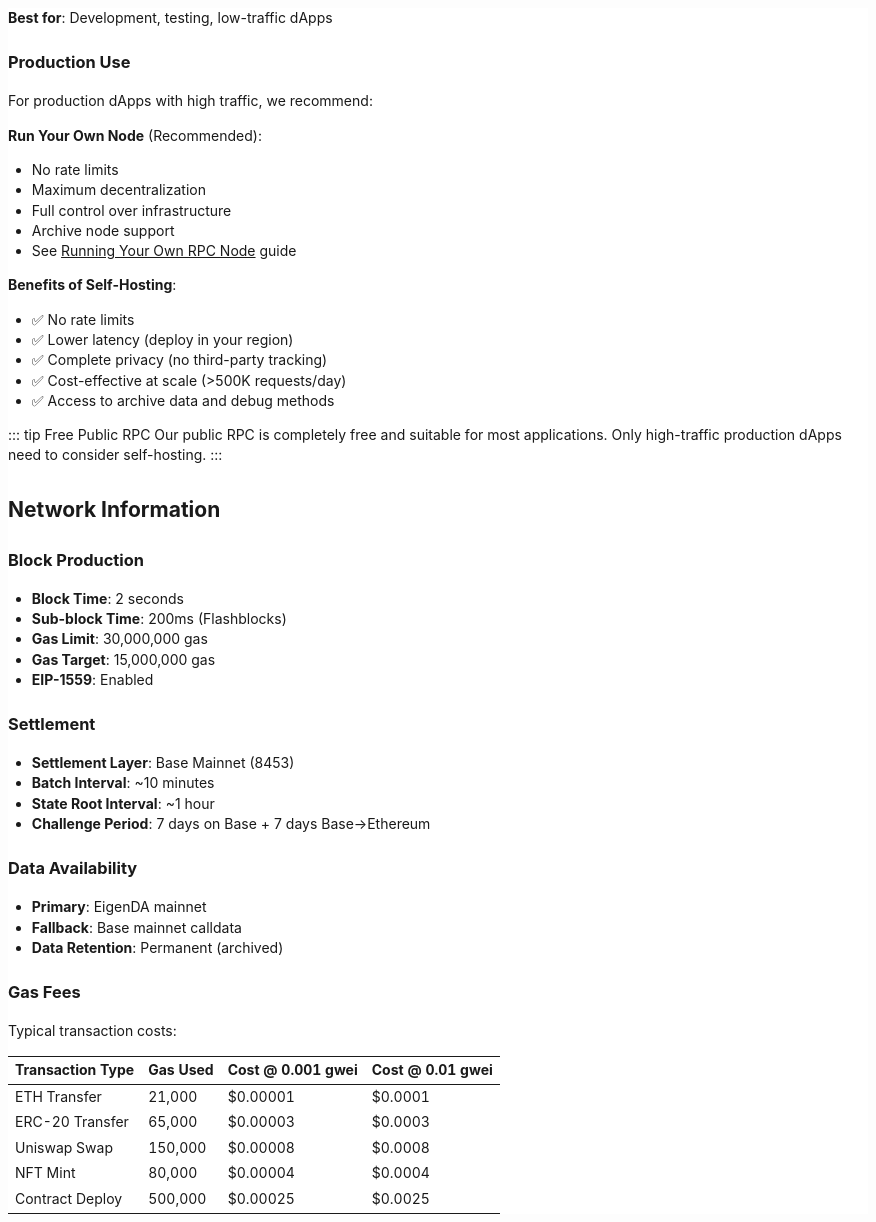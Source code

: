 **Best for**: Development, testing, low-traffic dApps

### Production Use

For production dApps with high traffic, we recommend:

**Run Your Own Node** (Recommended):
- No rate limits
- Maximum decentralization
- Full control over infrastructure
- Archive node support
- See [Running Your Own RPC Node](/developers/run-rpc-node) guide

**Benefits of Self-Hosting**:
- ✅ No rate limits
- ✅ Lower latency (deploy in your region)
- ✅ Complete privacy (no third-party tracking)
- ✅ Cost-effective at scale (>500K requests/day)
- ✅ Access to archive data and debug methods

::: tip Free Public RPC
Our public RPC is completely free and suitable for most applications. Only high-traffic production dApps need to consider self-hosting.
:::

## Network Information

### Block Production
- **Block Time**: 2 seconds
- **Sub-block Time**: 200ms (Flashblocks)
- **Gas Limit**: 30,000,000 gas
- **Gas Target**: 15,000,000 gas
- **EIP-1559**: Enabled

### Settlement
- **Settlement Layer**: Base Mainnet (8453)
- **Batch Interval**: ~10 minutes
- **State Root Interval**: ~1 hour
- **Challenge Period**: 7 days on Base + 7 days Base→Ethereum

### Data Availability
- **Primary**: EigenDA mainnet
- **Fallback**: Base mainnet calldata
- **Data Retention**: Permanent (archived)

### Gas Fees

Typical transaction costs:

| Transaction Type | Gas Used | Cost @ 0.001 gwei | Cost @ 0.01 gwei |
|-----------------|----------|-------------------|------------------|
| ETH Transfer | 21,000 | $0.00001 | $0.0001 |
| ERC-20 Transfer | 65,000 | $0.00003 | $0.0003 |
| Uniswap Swap | 150,000 | $0.00008 | $0.0008 |
| NFT Mint | 80,000 | $0.00004 | $0.0004 |
| Contract Deploy | 500,000 | $0.00025 | $0.0025 |

